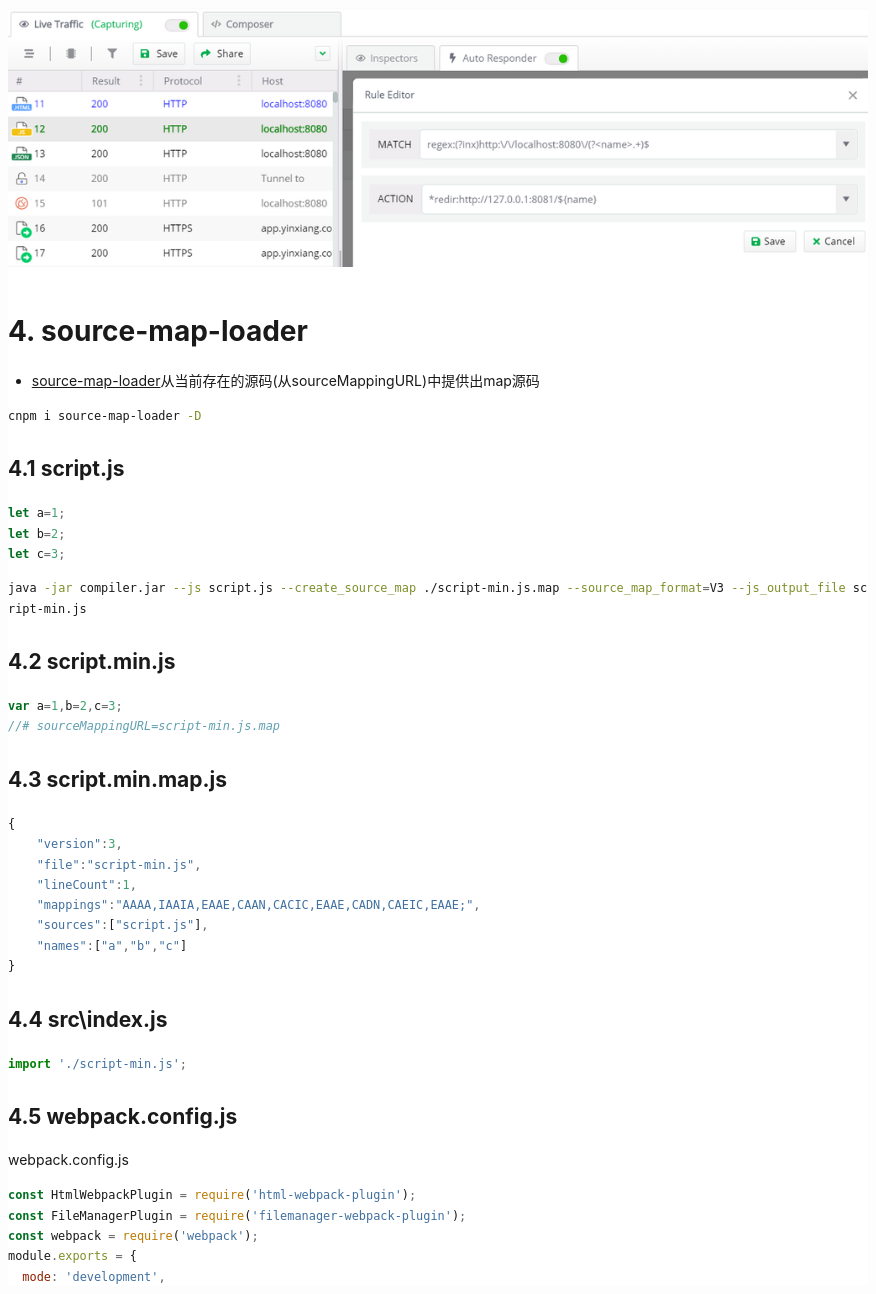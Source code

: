 ![](/public/images/fiddleproxy.png)
# 4. source-map-loader
- [source-map-loader](https://www.webpackjs.com/loaders/source-map-loader)从当前存在的源码(从sourceMappingURL)中提供出map源码
```bash
cnpm i source-map-loader -D
```
## 4.1 script.js
```js
let a=1;
let b=2;
let c=3;
```
```bash
java -jar compiler.jar --js script.js --create_source_map ./script-min.js.map --source_map_format=V3 --js_output_file script-min.js
```
## 4.2 script.min.js
```js
var a=1,b=2,c=3;
//# sourceMappingURL=script-min.js.map
```
## 4.3 script.min.map.js 
```js
{
    "version":3,
    "file":"script-min.js",
    "lineCount":1,
    "mappings":"AAAA,IAAIA,EAAE,CAAN,CACIC,EAAE,CADN,CAEIC,EAAE;",
    "sources":["script.js"],
    "names":["a","b","c"]
}
```
## 4.4 src\index.js
```js
import './script-min.js';
```
## 4.5 webpack.config.js
webpack.config.js
```js
const HtmlWebpackPlugin = require('html-webpack-plugin');
const FileManagerPlugin = require('filemanager-webpack-plugin');
const webpack = require('webpack');
module.exports = {
  mode: 'development',
```